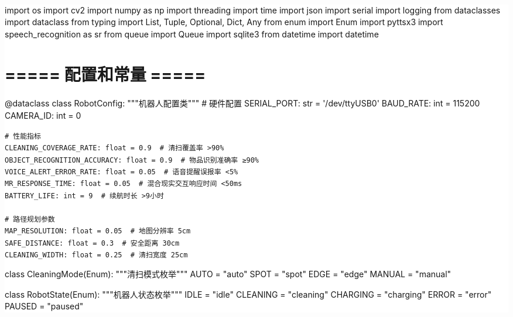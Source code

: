 import os
import cv2
import numpy as np
import threading
import time
import json
import serial
import logging
from dataclasses import dataclass
from typing import List, Tuple, Optional, Dict, Any
from enum import Enum
import pyttsx3
import speech_recognition as sr
from queue import Queue
import sqlite3
from datetime import datetime

# ===== 配置和常量 =====
@dataclass
class RobotConfig:
    """机器人配置类"""
    # 硬件配置
    SERIAL_PORT: str = '/dev/ttyUSB0'
    BAUD_RATE: int = 115200
    CAMERA_ID: int = 0
    
    # 性能指标
    CLEANING_COVERAGE_RATE: float = 0.9  # 清扫覆盖率 >90%
    OBJECT_RECOGNITION_ACCURACY: float = 0.9  # 物品识别准确率 ≥90%
    VOICE_ALERT_ERROR_RATE: float = 0.05  # 语音提醒误报率 <5%
    MR_RESPONSE_TIME: float = 0.05  # 混合现实交互响应时间 <50ms
    BATTERY_LIFE: int = 9  # 续航时长 >9小时
    
    # 路径规划参数
    MAP_RESOLUTION: float = 0.05  # 地图分辨率 5cm
    SAFE_DISTANCE: float = 0.3  # 安全距离 30cm
    CLEANING_WIDTH: float = 0.25  # 清扫宽度 25cm

class CleaningMode(Enum):
    """清扫模式枚举"""
    AUTO = "auto"
    SPOT = "spot"
    EDGE = "edge"
    MANUAL = "manual"

class RobotState(Enum):
    """机器人状态枚举"""
    IDLE = "idle"
    CLEANING = "cleaning"
    CHARGING = "charging"
    ERROR = "error"
    PAUSED = "paused"
